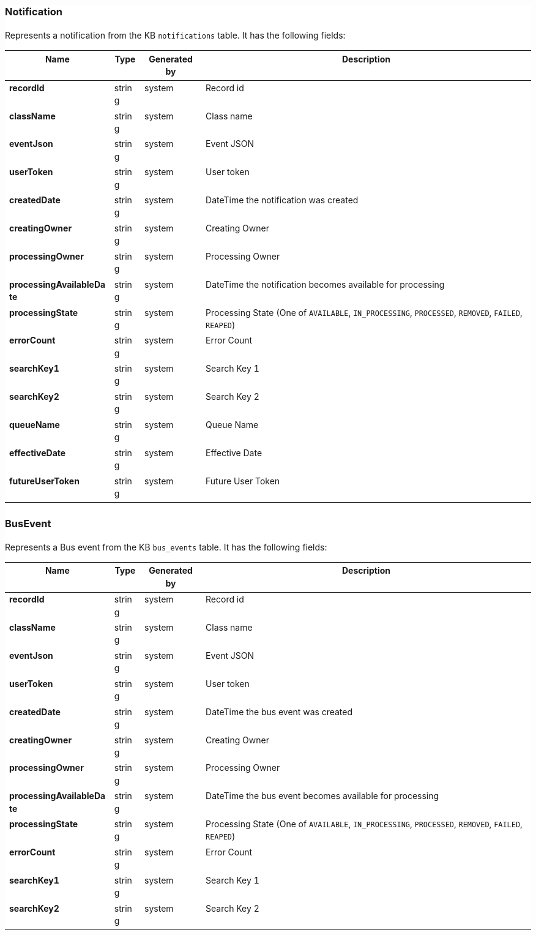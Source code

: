 
### Notification

Represents a notification from the KB `notifications` table. It has the following fields:

| Name                        | Type   | Generated by | Description                                                                                        |
|-----------------------------|--------|--------------|----------------------------------------------------------------------------------------------------|
| **recordId**                | string | system       | Record id                                                                                          |
| **className**               | string | system       | Class name                                                                                         |
| **eventJson**               | string | system       | Event JSON                                                                                         |
| **userToken**               | string | system       | User token                                                                                         |
| **createdDate**             | string | system       | DateTime the notification was created                                                              |
| **creatingOwner**           | string | system       | Creating Owner                                                                                     |
| **processingOwner**         | string | system       | Processing Owner                                                                                   |
| **processingAvailableDate** | string | system       | DateTime the notification becomes available for processing                                         |
| **processingState**         | string | system       | Processing State (One of `AVAILABLE`, `IN_PROCESSING`, `PROCESSED`, `REMOVED`, `FAILED`, `REAPED`) |
| **errorCount**              | string | system       | Error Count                                                                                        |
| **searchKey1**              | string | system       | Search Key 1                                                                                       |
| **searchKey2**              | string | system       | Search Key 2                                                                                       |
| **queueName**               | string | system       | Queue Name                                                                                         |
| **effectiveDate**           | string | system       | Effective Date                                                                                     |
| **futureUserToken**         | string | system       | Future User Token                                                                                  |

### BusEvent

Represents a Bus event from the KB `bus_events` table. It has the following fields:

| Name                        | Type   | Generated by | Description                                                                                        |
|-----------------------------|--------|--------------|----------------------------------------------------------------------------------------------------|
| **recordId**                | string | system       | Record id                                                                                          |
| **className**               | string | system       | Class name                                                                                         |
| **eventJson**               | string | system       | Event JSON                                                                                         |
| **userToken**               | string | system       | User token                                                                                         |
| **createdDate**             | string | system       | DateTime the bus event was created                                                                 |
| **creatingOwner**           | string | system       | Creating Owner                                                                                     |
| **processingOwner**         | string | system       | Processing Owner                                                                                   |
| **processingAvailableDate** | string | system       | DateTime the bus event becomes available for processing                                            |
| **processingState**         | string | system       | Processing State (One of `AVAILABLE`, `IN_PROCESSING`, `PROCESSED`, `REMOVED`, `FAILED`, `REAPED`) |
| **errorCount**              | string | system       | Error Count                                                                                        |
| **searchKey1**              | string | system       | Search Key 1                                                                                       |
| **searchKey2**              | string | system       | Search Key 2                                                                                       |
